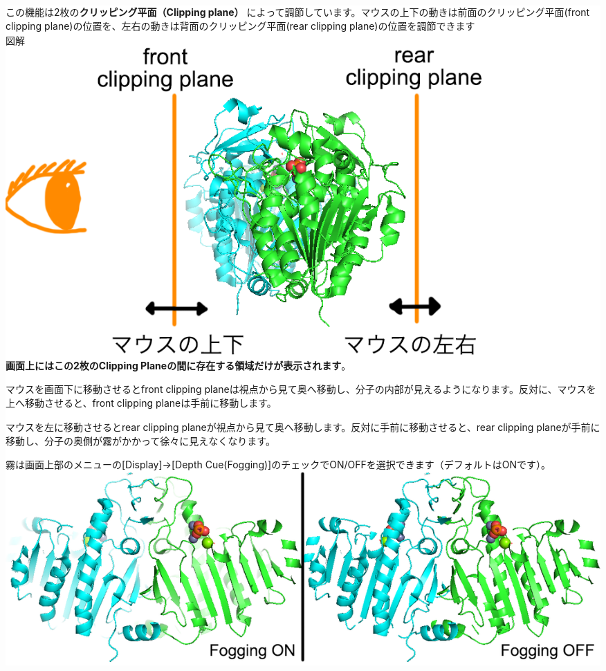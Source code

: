 この機能は2枚の**クリッピング平面（Clipping plane）** によって調節しています。マウスの上下の動きは前面のクリッピング平面(front clipping plane)の位置を、左右の動きは背面のクリッピング平面(rear clipping plane)の位置を調節できます<br>図解<br><img src="./image/mouse/select_clip1.png" width="80%"><br>**画面上にはこの2枚のClipping Planeの間に存在する領域だけが表示されます**。

マウスを画面下に移動させるとfront clipping planeは視点から見て奥へ移動し、分子の内部が見えるようになります。反対に、マウスを上へ移動させると、front clipping planeは手前に移動します。

<video width="100%" height="100%" controls autoplay loop>
<source src="./image/mouse/frontclip.mp4" type="video/mp4">
</video>

マウスを左に移動させるとrear clipping planeが視点から見て奥へ移動します。反対に手前に移動させると、rear clipping planeが手前に移動し、分子の奥側が霧がかかって徐々に見えなくなります。

<video width="100%" height="100%" controls autoplay loop>
<source src="./image/mouse/rearclip.mp4" type="video/mp4">
</video>

霧は画面上部のメニューの[Display]→[Depth Cue(Fogging)]のチェックでON/OFFを選択できます（デフォルトはONです）。<br><img src="./image/mouse/select_clip5.png" width="100%">
